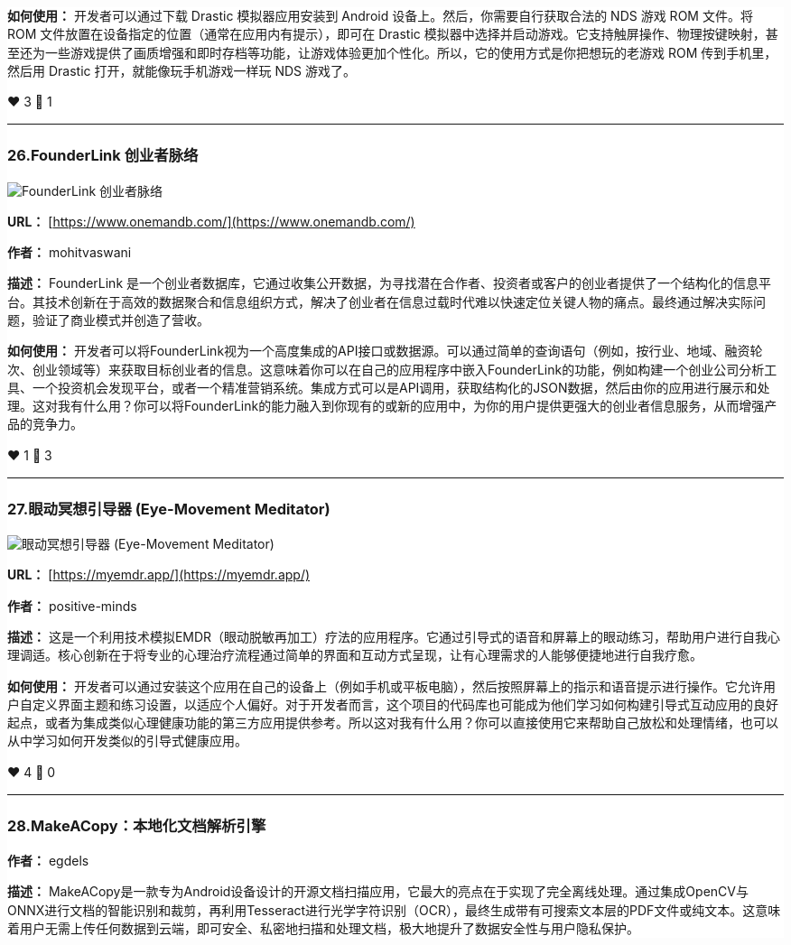 **如何使用：**
开发者可以通过下载 Drastic 模拟器应用安装到 Android 设备上。然后，你需要自行获取合法的 NDS 游戏 ROM 文件。将 ROM 文件放置在设备指定的位置（通常在应用内有提示），即可在 Drastic 模拟器中选择并启动游戏。它支持触屏操作、物理按键映射，甚至还为一些游戏提供了画质增强和即时存档等功能，让游戏体验更加个性化。所以，它的使用方式是你把想玩的老游戏 ROM 传到手机里，然后用 Drastic 打开，就能像玩手机游戏一样玩 NDS 游戏了。

❤️ 3   💬 1

---

### 26.FounderLink 创业者脉络

![FounderLink 创业者脉络](https://showhntoday.com/images/45590592.png)

**URL：** [https://www.onemandb.com/](https://www.onemandb.com/)

**作者：** mohitvaswani

**描述：**
FounderLink 是一个创业者数据库，它通过收集公开数据，为寻找潜在合作者、投资者或客户的创业者提供了一个结构化的信息平台。其技术创新在于高效的数据聚合和信息组织方式，解决了创业者在信息过载时代难以快速定位关键人物的痛点。最终通过解决实际问题，验证了商业模式并创造了营收。

**如何使用：**
开发者可以将FounderLink视为一个高度集成的API接口或数据源。可以通过简单的查询语句（例如，按行业、地域、融资轮次、创业领域等）来获取目标创业者的信息。这意味着你可以在自己的应用程序中嵌入FounderLink的功能，例如构建一个创业公司分析工具、一个投资机会发现平台，或者一个精准营销系统。集成方式可以是API调用，获取结构化的JSON数据，然后由你的应用进行展示和处理。这对我有什么用？你可以将FounderLink的能力融入到你现有的或新的应用中，为你的用户提供更强大的创业者信息服务，从而增强产品的竞争力。

❤️ 1   💬 3

---

### 27.眼动冥想引导器 (Eye-Movement Meditator)

![眼动冥想引导器 (Eye-Movement Meditator)](https://showhntoday.com/images/45591069.png)

**URL：** [https://myemdr.app/](https://myemdr.app/)

**作者：** positive-minds

**描述：**
这是一个利用技术模拟EMDR（眼动脱敏再加工）疗法的应用程序。它通过引导式的语音和屏幕上的眼动练习，帮助用户进行自我心理调适。核心创新在于将专业的心理治疗流程通过简单的界面和互动方式呈现，让有心理需求的人能够便捷地进行自我疗愈。

**如何使用：**
开发者可以通过安装这个应用在自己的设备上（例如手机或平板电脑），然后按照屏幕上的指示和语音提示进行操作。它允许用户自定义界面主题和练习设置，以适应个人偏好。对于开发者而言，这个项目的代码库也可能成为他们学习如何构建引导式互动应用的良好起点，或者为集成类似心理健康功能的第三方应用提供参考。所以这对我有什么用？你可以直接使用它来帮助自己放松和处理情绪，也可以从中学习如何开发类似的引导式健康应用。

❤️ 4   💬 0

---

### 28.MakeACopy：本地化文档解析引擎

**作者：** egdels

**描述：**
MakeACopy是一款专为Android设备设计的开源文档扫描应用，它最大的亮点在于实现了完全离线处理。通过集成OpenCV与ONNX进行文档的智能识别和裁剪，再利用Tesseract进行光学字符识别（OCR），最终生成带有可搜索文本层的PDF文件或纯文本。这意味着用户无需上传任何数据到云端，即可安全、私密地扫描和处理文档，极大地提升了数据安全性与用户隐私保护。
